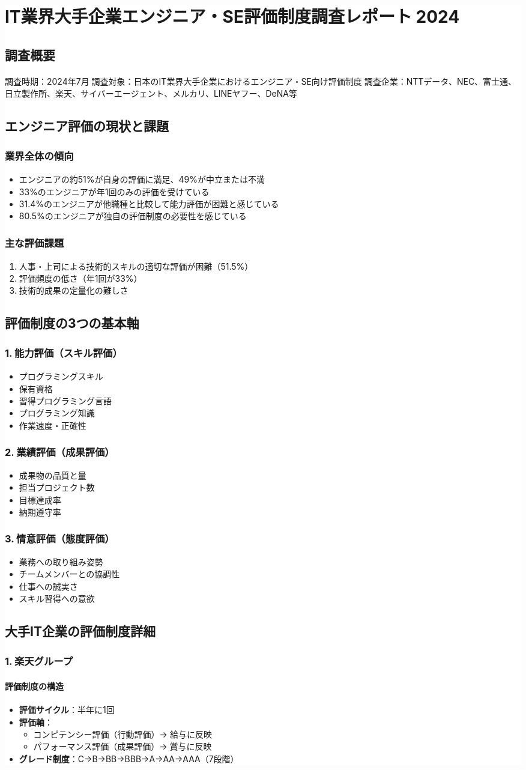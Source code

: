 # IT業界大手企業エンジニア・SE評価制度調査レポート 2024

## 調査概要
調査時期：2024年7月
調査対象：日本のIT業界大手企業におけるエンジニア・SE向け評価制度
調査企業：NTTデータ、NEC、富士通、日立製作所、楽天、サイバーエージェント、メルカリ、LINEヤフー、DeNA等

## エンジニア評価の現状と課題

### 業界全体の傾向
- エンジニアの約51%が自身の評価に満足、49%が中立または不満
- 33%のエンジニアが年1回のみの評価を受けている
- 31.4%のエンジニアが他職種と比較して能力評価が困難と感じている
- 80.5%のエンジニアが独自の評価制度の必要性を感じている

### 主な評価課題
1. 人事・上司による技術的スキルの適切な評価が困難（51.5%）
2. 評価頻度の低さ（年1回が33%）
3. 技術的成果の定量化の難しさ

## 評価制度の3つの基本軸

### 1. 能力評価（スキル評価）
- プログラミングスキル
- 保有資格
- 習得プログラミング言語
- プログラミング知識
- 作業速度・正確性

### 2. 業績評価（成果評価）
- 成果物の品質と量
- 担当プロジェクト数
- 目標達成率
- 納期遵守率

### 3. 情意評価（態度評価）
- 業務への取り組み姿勢
- チームメンバーとの協調性
- 仕事への誠実さ
- スキル習得への意欲

## 大手IT企業の評価制度詳細

### 1. 楽天グループ

#### 評価制度の構造
- **評価サイクル**：半年に1回
- **評価軸**：
  - コンピテンシー評価（行動評価）→ 給与に反映
  - パフォーマンス評価（成果評価）→ 賞与に反映
- **グレード制度**：C→B→BB→BBB→A→AA→AAA（7段階）
